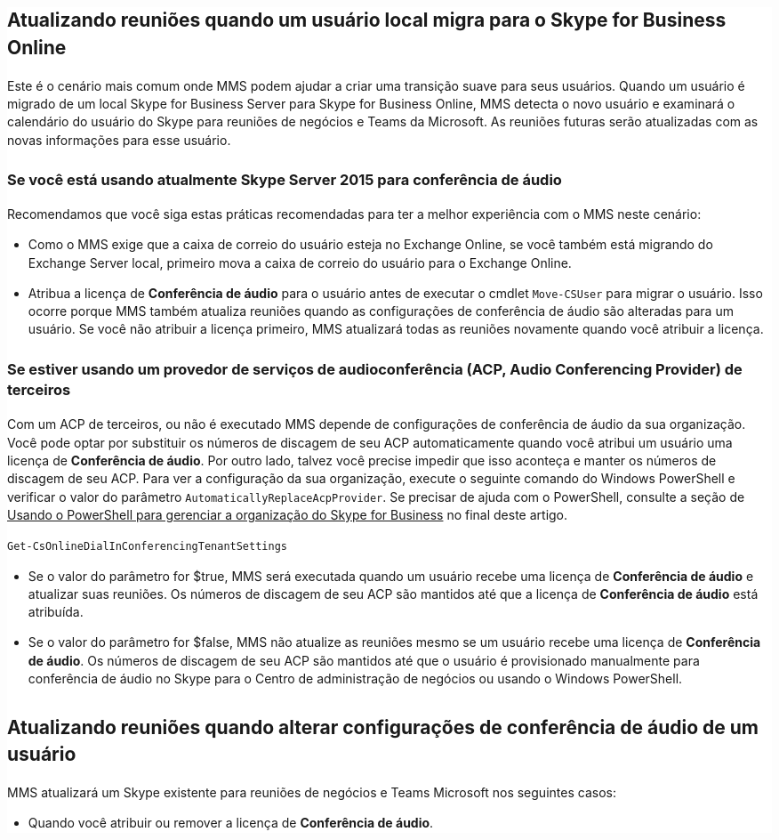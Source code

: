 ## Atualizando reuniões quando um usuário local migra para o Skype for Business Online

Este é o cenário mais comum onde MMS podem ajudar a criar uma transição suave para seus usuários. Quando um usuário é migrado de um local Skype for Business Server para Skype for Business Online, MMS detecta o novo usuário e examinará o calendário do usuário do Skype para reuniões de negócios e Teams da Microsoft. As reuniões futuras serão atualizadas com as novas informações para esse usuário.
  
### Se você está usando atualmente Skype Server 2015 para conferência de áudio

Recomendamos que você siga estas práticas recomendadas para ter a melhor experiência com o MMS neste cenário:
  
- Como o MMS exige que a caixa de correio do usuário esteja no Exchange Online, se você também está migrando do Exchange Server local, primeiro mova a caixa de correio do usuário para o Exchange Online.
    
- Atribua a licença de **Conferência de áudio** para o usuário antes de executar o cmdlet `Move-CSUser` para migrar o usuário. Isso ocorre porque MMS também atualiza reuniões quando as configurações de conferência de áudio são alteradas para um usuário. Se você não atribuir a licença primeiro, MMS atualizará todas as reuniões novamente quando você atribuir a licença.
    
### Se estiver usando um provedor de serviços de audioconferência (ACP, Audio Conferencing Provider) de terceiros

Com um ACP de terceiros, ou não é executado MMS depende de configurações de conferência de áudio da sua organização. Você pode optar por substituir os números de discagem de seu ACP automaticamente quando você atribui um usuário uma licença de **Conferência de áudio**. Por outro lado, talvez você precise impedir que isso aconteça e manter os números de discagem de seu ACP. Para ver a configuração da sua organização, execute o seguinte comando do Windows PowerShell e verificar o valor do parâmetro  `AutomaticallyReplaceAcpProvider`. Se precisar de ajuda com o PowerShell, consulte a seção de [Usando o PowerShell para gerenciar a organização do Skype for Business](031f09c0-9d2a-487a-b6db-b5d4bed6d16a.md#WPSInfo) no final deste artigo.
  
```
Get-CsOnlineDialInConferencingTenantSettings
```

- Se o valor do parâmetro for $true, MMS será executada quando um usuário recebe uma licença de **Conferência de áudio** e atualizar suas reuniões. Os números de discagem de seu ACP são mantidos até que a licença de **Conferência de áudio** está atribuída.
    
- Se o valor do parâmetro for $false, MMS não atualize as reuniões mesmo se um usuário recebe uma licença de **Conferência de áudio**. Os números de discagem de seu ACP são mantidos até que o usuário é provisionado manualmente para conferência de áudio no Skype para o Centro de administração de negócios ou usando o Windows PowerShell.
    
## Atualizando reuniões quando alterar configurações de conferência de áudio de um usuário

MMS atualizará um Skype existente para reuniões de negócios e Teams Microsoft nos seguintes casos:
  
- Quando você atribuir ou remover a licença de **Conferência de áudio**.
    